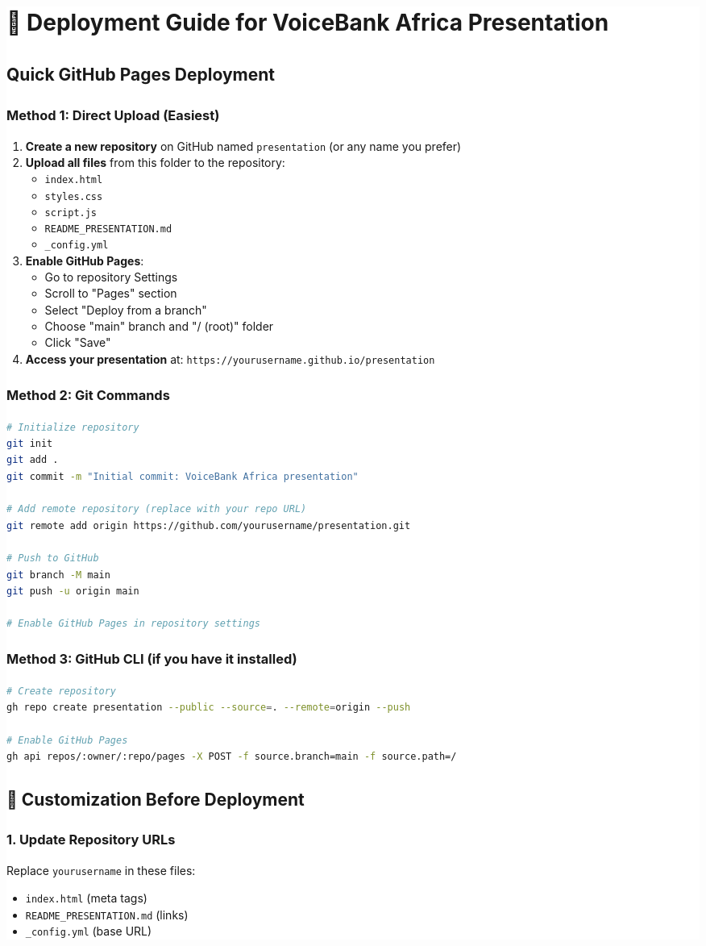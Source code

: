# 🚀 Deployment Guide for VoiceBank Africa Presentation

## Quick GitHub Pages Deployment

### Method 1: Direct Upload (Easiest)
1. **Create a new repository** on GitHub named `presentation` (or any name you prefer)
2. **Upload all files** from this folder to the repository:
   - `index.html`
   - `styles.css`
   - `script.js`
   - `README_PRESENTATION.md`
   - `_config.yml`
3. **Enable GitHub Pages**:
   - Go to repository Settings
   - Scroll to "Pages" section
   - Select "Deploy from a branch"
   - Choose "main" branch and "/ (root)" folder
   - Click "Save"
4. **Access your presentation** at: `https://yourusername.github.io/presentation`

### Method 2: Git Commands
```bash
# Initialize repository
git init
git add .
git commit -m "Initial commit: VoiceBank Africa presentation"

# Add remote repository (replace with your repo URL)
git remote add origin https://github.com/yourusername/presentation.git

# Push to GitHub
git branch -M main
git push -u origin main

# Enable GitHub Pages in repository settings
```

### Method 3: GitHub CLI (if you have it installed)
```bash
# Create repository
gh repo create presentation --public --source=. --remote=origin --push

# Enable GitHub Pages
gh api repos/:owner/:repo/pages -X POST -f source.branch=main -f source.path=/
```

## 🔧 Customization Before Deployment

### 1. Update Repository URLs
Replace `yourusername` in these files:
- `index.html` (meta tags)
- `README_PRESENTATION.md` (links)
- `_config.yml` (base URL)
